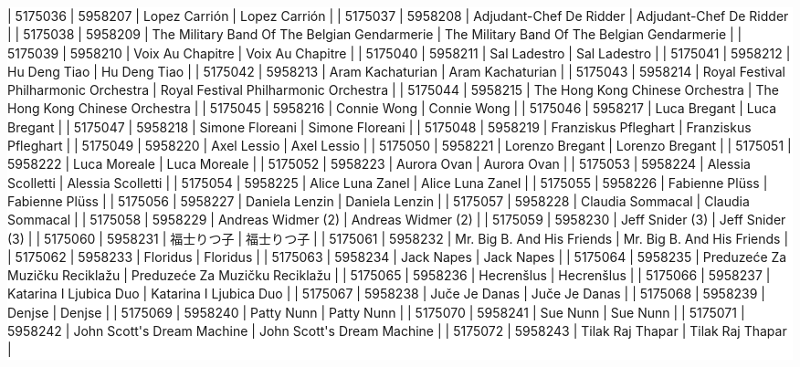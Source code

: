 | 5175036 | 5958207 | Lopez Carrión | Lopez Carrión |
| 5175037 | 5958208 | Adjudant-Chef De Ridder | Adjudant-Chef De Ridder |
| 5175038 | 5958209 | The Military Band Of The Belgian Gendarmerie | The Military Band Of The Belgian Gendarmerie |
| 5175039 | 5958210 | Voix Au Chapitre | Voix Au Chapitre |
| 5175040 | 5958211 | Sal Ladestro | Sal Ladestro |
| 5175041 | 5958212 | Hu Deng Tiao | Hu Deng Tiao |
| 5175042 | 5958213 | Aram Kachaturian | Aram Kachaturian |
| 5175043 | 5958214 | Royal Festival Philharmonic Orchestra | Royal Festival Philharmonic Orchestra |
| 5175044 | 5958215 | The Hong Kong Chinese Orchestra | The Hong Kong Chinese Orchestra |
| 5175045 | 5958216 | Connie Wong | Connie Wong |
| 5175046 | 5958217 | Luca Bregant | Luca Bregant |
| 5175047 | 5958218 | Simone Floreani | Simone Floreani |
| 5175048 | 5958219 | Franziskus Pfleghart | Franziskus Pfleghart |
| 5175049 | 5958220 | Axel Lessio | Axel Lessio |
| 5175050 | 5958221 | Lorenzo Bregant | Lorenzo Bregant |
| 5175051 | 5958222 | Luca Moreale | Luca Moreale |
| 5175052 | 5958223 | Aurora Ovan | Aurora Ovan |
| 5175053 | 5958224 | Alessia Scolletti | Alessia Scolletti |
| 5175054 | 5958225 | Alice Luna Zanel | Alice Luna Zanel |
| 5175055 | 5958226 | Fabienne Plüss | Fabienne Plüss |
| 5175056 | 5958227 | Daniela Lenzin | Daniela Lenzin |
| 5175057 | 5958228 | Claudia Sommacal | Claudia Sommacal |
| 5175058 | 5958229 | Andreas Widmer (2) | Andreas Widmer (2) |
| 5175059 | 5958230 | Jeff Snider (3) | Jeff Snider (3) |
| 5175060 | 5958231 | 福士りつ子 | 福士りつ子 |
| 5175061 | 5958232 | Mr. Big B. And His Friends | Mr. Big B. And His Friends |
| 5175062 | 5958233 | Floridus | Floridus |
| 5175063 | 5958234 | Jack Napes | Jack Napes |
| 5175064 | 5958235 | Preduzeće Za Muzičku Reciklažu | Preduzeće Za Muzičku Reciklažu |
| 5175065 | 5958236 | Hecrenšlus | Hecrenšlus |
| 5175066 | 5958237 | Katarina I Ljubica Duo | Katarina I Ljubica Duo |
| 5175067 | 5958238 | Juče Je Danas | Juče Je Danas |
| 5175068 | 5958239 | Denjse | Denjse |
| 5175069 | 5958240 | Patty Nunn | Patty Nunn |
| 5175070 | 5958241 | Sue Nunn | Sue Nunn |
| 5175071 | 5958242 | John Scott's Dream Machine | John Scott's Dream Machine |
| 5175072 | 5958243 | Tilak Raj Thapar | Tilak Raj Thapar |